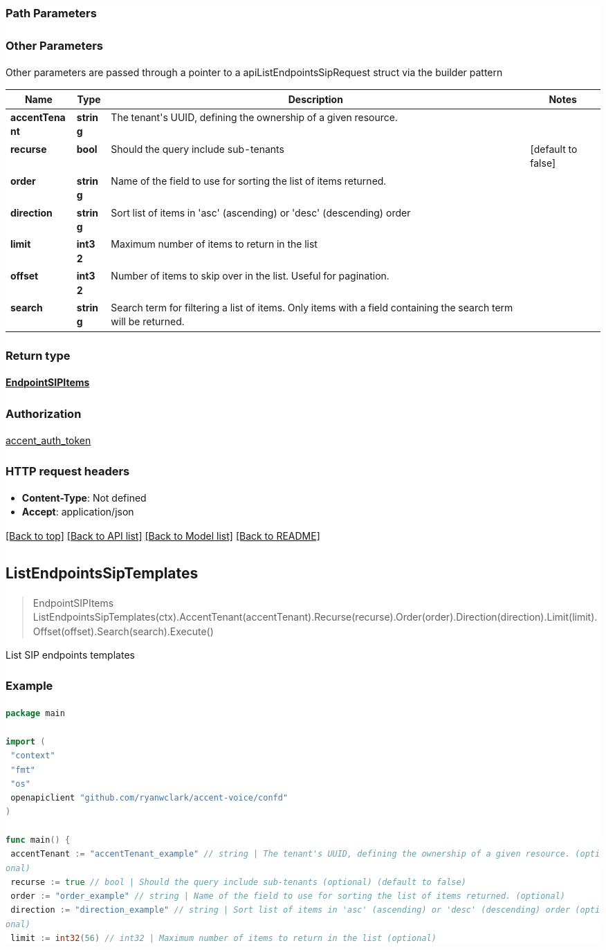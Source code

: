 ### Path Parameters

### Other Parameters

Other parameters are passed through a pointer to a apiListEndpointsSipRequest struct via the builder pattern

Name | Type | Description  | Notes
------------- | ------------- | ------------- | -------------
 **accentTenant** | **string** | The tenant&#39;s UUID, defining the ownership of a given resource. |
 **recurse** | **bool** | Should the query include sub-tenants | [default to false]
 **order** | **string** | Name of the field to use for sorting the list of items returned. |
 **direction** | **string** | Sort list of items in &#39;asc&#39; (ascending) or &#39;desc&#39; (descending) order |
 **limit** | **int32** | Maximum number of items to return in the list |
 **offset** | **int32** | Number of items to skip over in the list. Useful for pagination. |
 **search** | **string** | Search term for filtering a list of items. Only items with a field containing the search term will be returned. |

### Return type

[**EndpointSIPItems**](EndpointSIPItems.md)

### Authorization

[accent_auth_token](../README.md#accent_auth_token)

### HTTP request headers

- **Content-Type**: Not defined
- **Accept**: application/json

[[Back to top]](#) [[Back to API list]](../README.md#documentation-for-api-endpoints)
[[Back to Model list]](../README.md#documentation-for-models)
[[Back to README]](../README.md)

## ListEndpointsSipTemplates

> EndpointSIPItems ListEndpointsSipTemplates(ctx).AccentTenant(accentTenant).Recurse(recurse).Order(order).Direction(direction).Limit(limit).Offset(offset).Search(search).Execute()

List SIP endpoints templates

### Example

```go
package main

import (
 "context"
 "fmt"
 "os"
 openapiclient "github.com/ryanwclark/accent-voice/confd"
)

func main() {
 accentTenant := "accentTenant_example" // string | The tenant's UUID, defining the ownership of a given resource. (optional)
 recurse := true // bool | Should the query include sub-tenants (optional) (default to false)
 order := "order_example" // string | Name of the field to use for sorting the list of items returned. (optional)
 direction := "direction_example" // string | Sort list of items in 'asc' (ascending) or 'desc' (descending) order (optional)
 limit := int32(56) // int32 | Maximum number of items to return in the list (optional)
```